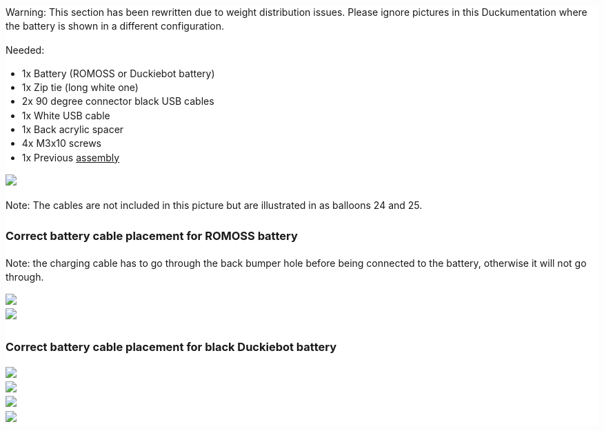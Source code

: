 Warning: This section has been rewritten due to weight distribution issues. Please ignore pictures in this Duckumentation where the battery is shown in a different configuration.


Needed:

- 1x Battery (ROMOSS or Duckiebot battery)
- 1x Zip tie (long white one)
- 2x 90 degree connector black USB cables
- 1x White USB cable    
- 1x Back acrylic spacer
- 4x M3x10 screws
- 1x Previous [assembly](#adding_front_spacers_dbbeta)



<div figure-id="fig:attach_battery_components" figure-caption="Needed components for this step. ">
     <img src="attach_battery_components.jpg" style='width: 25em'/>
</div>

Note: The cables are not included in this picture but are illustrated in [](#fig:what_is_in_box_db-beta) as balloons 24 and 25.

### Correct battery cable placement for ROMOSS battery

Note: the charging cable has to go through the back bumper hole before being connected to the battery, otherwise it will not go through.

<div figure-id="fig:romoss_cables" >
     <img src="romoss_cables.jpg" style='width: 25em'/>
</div>

<div figure-id="fig:romoss-connections" >
     <img src="romoss-connections.jpg" style='width: 25em'/>
</div>



### Correct battery cable placement for black Duckiebot battery

<div figure-id="fig:db-bat-connections" >
     <img src="db-bat-connections.jpg" style='width: 25em'/>
</div>

<div figure-id="fig:duckiebot_battery_attached" >
     <img src="duckiebot_battery_attached.jpg" style='width: 25em'/>
</div>

<div figure-id="fig:db-bat-attached2" >
     <img src="db-bat-attached2.jpg" style='width: 25em'/>
</div>

<div figure-id="fig:db_bat_connected" >
     <img src="db_bat_connected.jpg" style='width: 25em'/>
</div>
